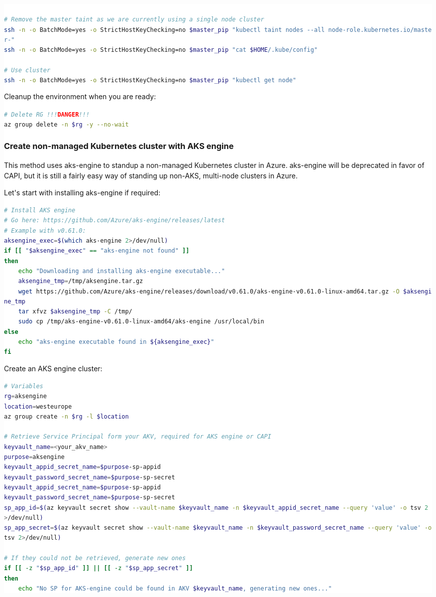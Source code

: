 ```bash

# Remove the master taint as we are currently using a single node cluster
ssh -n -o BatchMode=yes -o StrictHostKeyChecking=no $master_pip "kubectl taint nodes --all node-role.kubernetes.io/master-"
ssh -n -o BatchMode=yes -o StrictHostKeyChecking=no $master_pip "cat $HOME/.kube/config"

# Use cluster
ssh -n -o BatchMode=yes -o StrictHostKeyChecking=no $master_pip "kubectl get node"
```

Cleanup the environment when you are ready:

```bash
# Delete RG !!!DANGER!!!
az group delete -n $rg -y --no-wait
```

### Create non-managed Kubernetes cluster with AKS engine

This method uses aks-engine to standup a non-managed Kubernetes cluster in Azure. aks-engine will be deprecated in favor of CAPI, but it is still a fairly easy way of standing up non-AKS, multi-node clusters in Azure.

Let's start with installing aks-engine if required:

```bash
# Install AKS engine
# Go here: https://github.com/Azure/aks-engine/releases/latest
# Example with v0.61.0:
aksengine_exec=$(which aks-engine 2>/dev/null)
if [[ "$aksengine_exec" == "aks-engine not found" ]]
then
    echo "Downloading and installing aks-engine executable..."
    aksengine_tmp=/tmp/aksengine.tar.gz
    wget https://github.com/Azure/aks-engine/releases/download/v0.61.0/aks-engine-v0.61.0-linux-amd64.tar.gz -O $aksengine_tmp
    tar xfvz $aksengine_tmp -C /tmp/
    sudo cp /tmp/aks-engine-v0.61.0-linux-amd64/aks-engine /usr/local/bin
else
    echo "aks-engine executable found in ${aksengine_exec}"
fi
```

Create an AKS engine cluster:

```bash
# Variables
rg=aksengine
location=westeurope
az group create -n $rg -l $location

# Retrieve Service Principal form your AKV, required for AKS engine or CAPI
keyvault_name=<your_akv_name>
purpose=aksengine
keyvault_appid_secret_name=$purpose-sp-appid
keyvault_password_secret_name=$purpose-sp-secret
keyvault_appid_secret_name=$purpose-sp-appid
keyvault_password_secret_name=$purpose-sp-secret
sp_app_id=$(az keyvault secret show --vault-name $keyvault_name -n $keyvault_appid_secret_name --query 'value' -o tsv 2>/dev/null)
sp_app_secret=$(az keyvault secret show --vault-name $keyvault_name -n $keyvault_password_secret_name --query 'value' -o tsv 2>/dev/null)

# If they could not be retrieved, generate new ones
if [[ -z "$sp_app_id" ]] || [[ -z "$sp_app_secret" ]]
then
    echo "No SP for AKS-engine could be found in AKV $keyvault_name, generating new ones..."
```